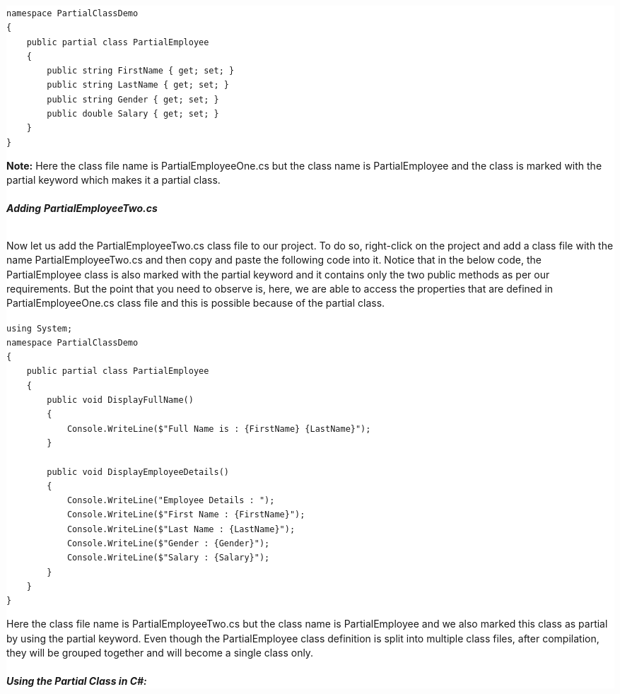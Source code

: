```
namespace PartialClassDemo
{
    public partial class PartialEmployee
    {
        public string FirstName { get; set; }
        public string LastName { get; set; }
        public string Gender { get; set; }
        public double Salary { get; set; }
    }
}
```

**Note:** Here the class file name is PartialEmployeeOne.cs but the class name is PartialEmployee and the class is marked with the partial keyword which makes it a partial class.

###### **Adding** **PartialEmployeeTwo.cs**

Now let us add the PartialEmployeeTwo.cs class file to our project. To do so, right-click on the project and add a class file with the name PartialEmployeeTwo.cs and then copy and paste the following code into it. Notice that in the below code, the PartialEmployee class is also marked with the partial keyword and it contains only the two public methods as per our requirements. But the point that you need to observe is, here, we are able to access the properties that are defined in PartialEmployeeOne.cs class file and this is possible because of the partial class.

```
using System;
namespace PartialClassDemo
{
    public partial class PartialEmployee
    {
        public void DisplayFullName()
        {
            Console.WriteLine($"Full Name is : {FirstName} {LastName}");
        }

        public void DisplayEmployeeDetails()
        {
            Console.WriteLine("Employee Details : ");
            Console.WriteLine($"First Name : {FirstName}");
            Console.WriteLine($"Last Name : {LastName}");
            Console.WriteLine($"Gender : {Gender}");
            Console.WriteLine($"Salary : {Salary}");
        }
    }
}
```

Here the class file name is PartialEmployeeTwo.cs but the class name is PartialEmployee and we also marked this class as partial by using the partial keyword. Even though the PartialEmployee class definition is split into multiple class files, after compilation, they will be grouped together and will become a single class only.

##### **Using the Partial Class in C#:**
